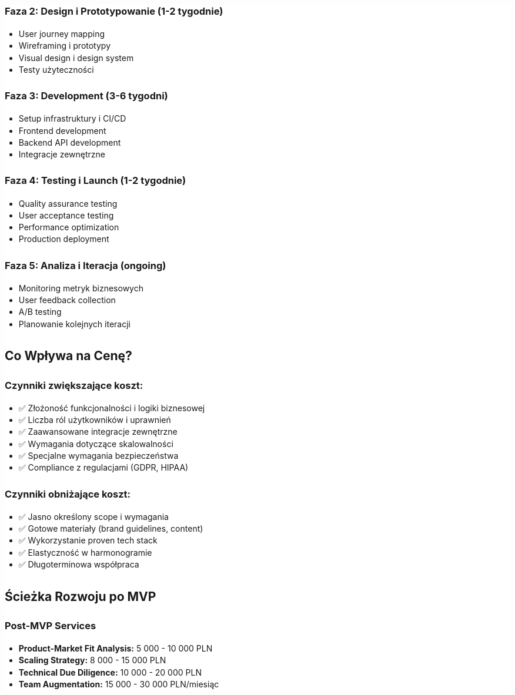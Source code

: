 ### Faza 2: Design i Prototypowanie (1-2 tygodnie)
- User journey mapping
- Wireframing i prototypy
- Visual design i design system
- Testy użyteczności

### Faza 3: Development (3-6 tygodni)
- Setup infrastruktury i CI/CD
- Frontend development
- Backend API development
- Integracje zewnętrzne

### Faza 4: Testing i Launch (1-2 tygodnie)
- Quality assurance testing
- User acceptance testing
- Performance optimization
- Production deployment

### Faza 5: Analiza i Iteracja (ongoing)
- Monitoring metryk biznesowych
- User feedback collection
- A/B testing
- Planowanie kolejnych iteracji

## Co Wpływa na Cenę?

### Czynniki zwiększające koszt:
- ✅ Złożoność funkcjonalności i logiki biznesowej
- ✅ Liczba ról użytkowników i uprawnień
- ✅ Zaawansowane integracje zewnętrzne
- ✅ Wymagania dotyczące skalowalności
- ✅ Specjalne wymagania bezpieczeństwa
- ✅ Compliance z regulacjami (GDPR, HIPAA)

### Czynniki obniżające koszt:
- ✅ Jasno określony scope i wymagania
- ✅ Gotowe materiały (brand guidelines, content)
- ✅ Wykorzystanie proven tech stack
- ✅ Elastyczność w harmonogramie
- ✅ Długoterminowa współpraca

## Ścieżka Rozwoju po MVP

### Post-MVP Services
- **Product-Market Fit Analysis:** 5 000 - 10 000 PLN
- **Scaling Strategy:** 8 000 - 15 000 PLN
- **Technical Due Diligence:** 10 000 - 20 000 PLN
- **Team Augmentation:** 15 000 - 30 000 PLN/miesiąc
